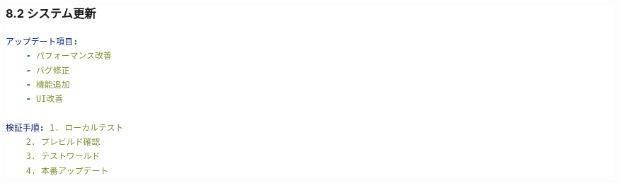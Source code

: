 ### 8.2 システム更新

```yaml
アップデート項目:
    - パフォーマンス改善
    - バグ修正
    - 機能追加
    - UI改善

検証手順: 1. ローカルテスト
    2. プレビルド確認
    3. テストワールド
    4. 本番アップデート
```
